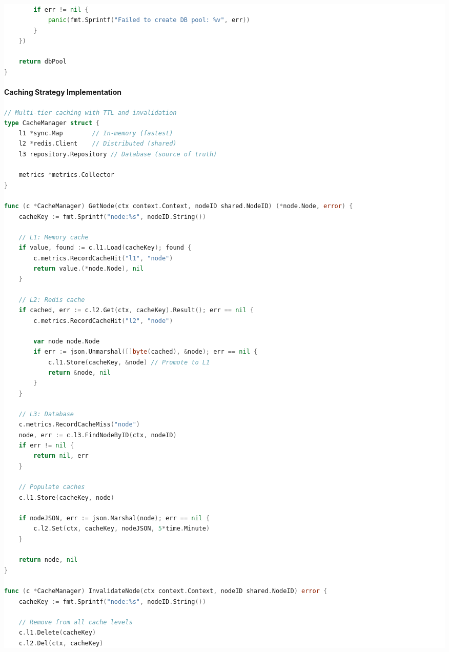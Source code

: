 ```go
        if err != nil {
            panic(fmt.Sprintf("Failed to create DB pool: %v", err))
        }
    })
    
    return dbPool
}
```

#### Caching Strategy Implementation
```go
// Multi-tier caching with TTL and invalidation
type CacheManager struct {
    l1 *sync.Map        // In-memory (fastest)
    l2 *redis.Client    // Distributed (shared)
    l3 repository.Repository // Database (source of truth)
    
    metrics *metrics.Collector
}

func (c *CacheManager) GetNode(ctx context.Context, nodeID shared.NodeID) (*node.Node, error) {
    cacheKey := fmt.Sprintf("node:%s", nodeID.String())
    
    // L1: Memory cache
    if value, found := c.l1.Load(cacheKey); found {
        c.metrics.RecordCacheHit("l1", "node")
        return value.(*node.Node), nil
    }
    
    // L2: Redis cache  
    if cached, err := c.l2.Get(ctx, cacheKey).Result(); err == nil {
        c.metrics.RecordCacheHit("l2", "node")
        
        var node node.Node
        if err := json.Unmarshal([]byte(cached), &node); err == nil {
            c.l1.Store(cacheKey, &node) // Promote to L1
            return &node, nil
        }
    }
    
    // L3: Database
    c.metrics.RecordCacheMiss("node")
    node, err := c.l3.FindNodeByID(ctx, nodeID)
    if err != nil {
        return nil, err
    }
    
    // Populate caches
    c.l1.Store(cacheKey, node)
    
    if nodeJSON, err := json.Marshal(node); err == nil {
        c.l2.Set(ctx, cacheKey, nodeJSON, 5*time.Minute)
    }
    
    return node, nil
}

func (c *CacheManager) InvalidateNode(ctx context.Context, nodeID shared.NodeID) error {
    cacheKey := fmt.Sprintf("node:%s", nodeID.String())
    
    // Remove from all cache levels
    c.l1.Delete(cacheKey)
    c.l2.Del(ctx, cacheKey)
```